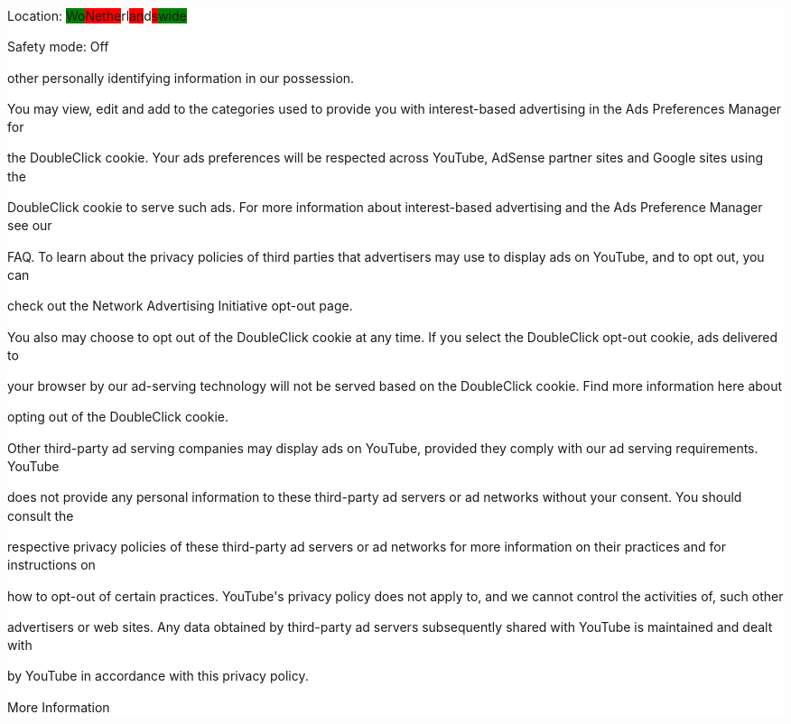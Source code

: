 Location: <span style="background-color: green;">Wo</span><span style="background-color: red;">Nethe</span>rl<span style="background-color: red;">an</span>d<span style="background-color: red;">s</span><span style="background-color: green;">wide</span> 


Safety mode: Off


other personally identifying information in our possession.


You may view, edit and add to the categories used to provide you with interest-based advertising in the Ads Preferences Manager for


the DoubleClick cookie. Your ads preferences will be respected across YouTube, AdSense partner sites and Google sites using the


DoubleClick cookie to serve such ads. For more information about interest-based advertising and the Ads Preference Manager see our


FAQ. To learn about the privacy policies of third parties that advertisers may use to display ads on YouTube, and to opt out, you can


check out the Network Advertising Initiative opt-out page.


You also may choose to opt out of the DoubleClick cookie at any time. If you select the DoubleClick opt-out cookie, ads delivered to


your browser by our ad-serving technology will not be served based on the DoubleClick cookie. Find more information here about


opting out of the DoubleClick cookie.


Other third-party ad serving companies may display ads on YouTube, provided they comply with our ad serving requirements. YouTube


does not provide any personal information to these third-party ad servers or ad networks without your consent. You should consult the


respective privacy policies of these third-party ad servers or ad networks for more information on their practices and for instructions on


how to opt-out of certain practices. YouTube's privacy policy does not apply to, and we cannot control the activities of, such other


advertisers or web sites. Any data obtained by third-party ad servers subsequently shared with YouTube is maintained and dealt with


by YouTube in accordance with this privacy policy.


More Information

